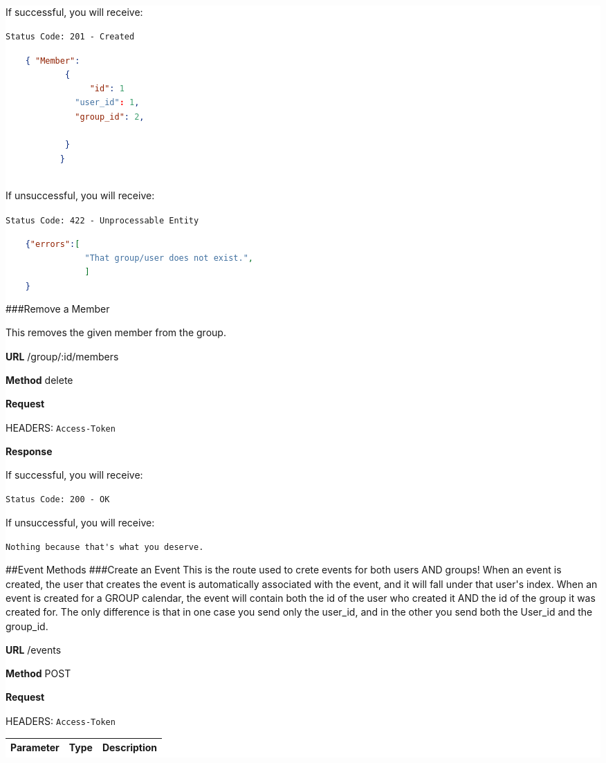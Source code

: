 If successful, you will receive:

    Status Code: 201 - Created
    
```json
    { "Member": 
            { 
            	 "id": 1
              "user_id": 1,
              "group_id": 2,
              
            }
           }
            
```

If unsuccessful, you will receive:

    Status Code: 422 - Unprocessable Entity
    
```json
    {"errors":[
                "That group/user does not exist.",
                ]
    }
```

###<a name="mem-destroy"></a>Remove a Member

This removes the given member from the group.

**URL** /group/:id/members

**Method** delete

**Request**

HEADERS: `Access-Token`
   

**Response**

If successful, you will receive:

    Status Code: 200 - OK
    
If unsuccessful, you will receive:

   ```Nothing because that's what you deserve.```



##<a name="evt-methods"></a>Event Methods
###<a name="evt-create"></a>Create an Event
This is the route used to crete events for both users AND groups!
When an event is created, the user that creates the event is automatically associated with the event, and it will fall under that user's index.  When an event is created for a GROUP calendar, the event will contain both the id of the user who created it AND the id of the group it was created for.  The only difference is that in one case you send only the user_id, and in the other you send both the User_id and the group_id.

**URL** /events

**Method** POST

**Request**

HEADERS: `Access-Token`
    

| Parameter        | Type           | Description  |
| ------------- |:-------------:|:----- |
   ```